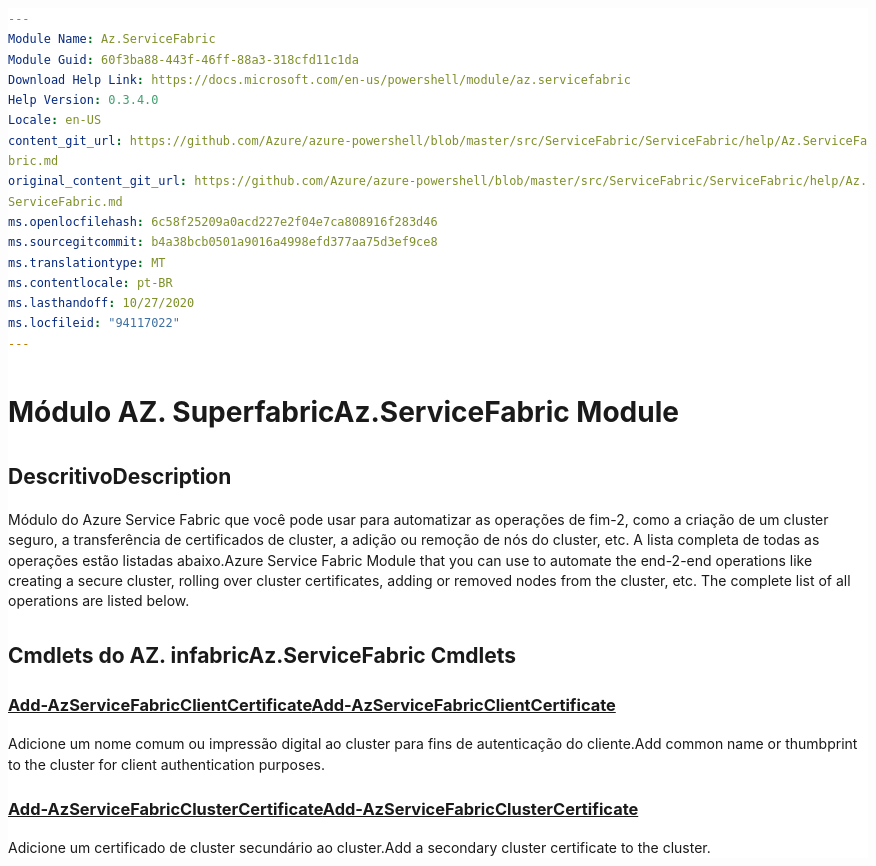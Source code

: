 ```yaml
---
Module Name: Az.ServiceFabric
Module Guid: 60f3ba88-443f-46ff-88a3-318cfd11c1da
Download Help Link: https://docs.microsoft.com/en-us/powershell/module/az.servicefabric
Help Version: 0.3.4.0
Locale: en-US
content_git_url: https://github.com/Azure/azure-powershell/blob/master/src/ServiceFabric/ServiceFabric/help/Az.ServiceFabric.md
original_content_git_url: https://github.com/Azure/azure-powershell/blob/master/src/ServiceFabric/ServiceFabric/help/Az.ServiceFabric.md
ms.openlocfilehash: 6c58f25209a0acd227e2f04e7ca808916f283d46
ms.sourcegitcommit: b4a38bcb0501a9016a4998efd377aa75d3ef9ce8
ms.translationtype: MT
ms.contentlocale: pt-BR
ms.lasthandoff: 10/27/2020
ms.locfileid: "94117022"
---
```

# <span data-ttu-id="12ef8-101">Módulo AZ. Superfabric</span><span class="sxs-lookup"><span data-stu-id="12ef8-101">Az.ServiceFabric Module</span></span>
## <span data-ttu-id="12ef8-102">Descritivo</span><span class="sxs-lookup"><span data-stu-id="12ef8-102">Description</span></span>
<span data-ttu-id="12ef8-103">Módulo do Azure Service Fabric que você pode usar para automatizar as operações de fim-2, como a criação de um cluster seguro, a transferência de certificados de cluster, a adição ou remoção de nós do cluster, etc. A lista completa de todas as operações estão listadas abaixo.</span><span class="sxs-lookup"><span data-stu-id="12ef8-103">Azure Service Fabric Module that you can use to automate the end-2-end operations like creating a secure cluster, rolling over cluster certificates, adding or removed nodes from the cluster, etc. The complete list of all operations are listed below.</span></span>

## <span data-ttu-id="12ef8-104">Cmdlets do AZ. infabric</span><span class="sxs-lookup"><span data-stu-id="12ef8-104">Az.ServiceFabric Cmdlets</span></span>
### [<span data-ttu-id="12ef8-105">Add-AzServiceFabricClientCertificate</span><span class="sxs-lookup"><span data-stu-id="12ef8-105">Add-AzServiceFabricClientCertificate</span></span>](Add-AzServiceFabricClientCertificate.md)
<span data-ttu-id="12ef8-106">Adicione um nome comum ou impressão digital ao cluster para fins de autenticação do cliente.</span><span class="sxs-lookup"><span data-stu-id="12ef8-106">Add common name or thumbprint to the cluster for client authentication purposes.</span></span>

### [<span data-ttu-id="12ef8-107">Add-AzServiceFabricClusterCertificate</span><span class="sxs-lookup"><span data-stu-id="12ef8-107">Add-AzServiceFabricClusterCertificate</span></span>](Add-AzServiceFabricClusterCertificate.md)
<span data-ttu-id="12ef8-108">Adicione um certificado de cluster secundário ao cluster.</span><span class="sxs-lookup"><span data-stu-id="12ef8-108">Add a secondary cluster certificate to the cluster.</span></span>

